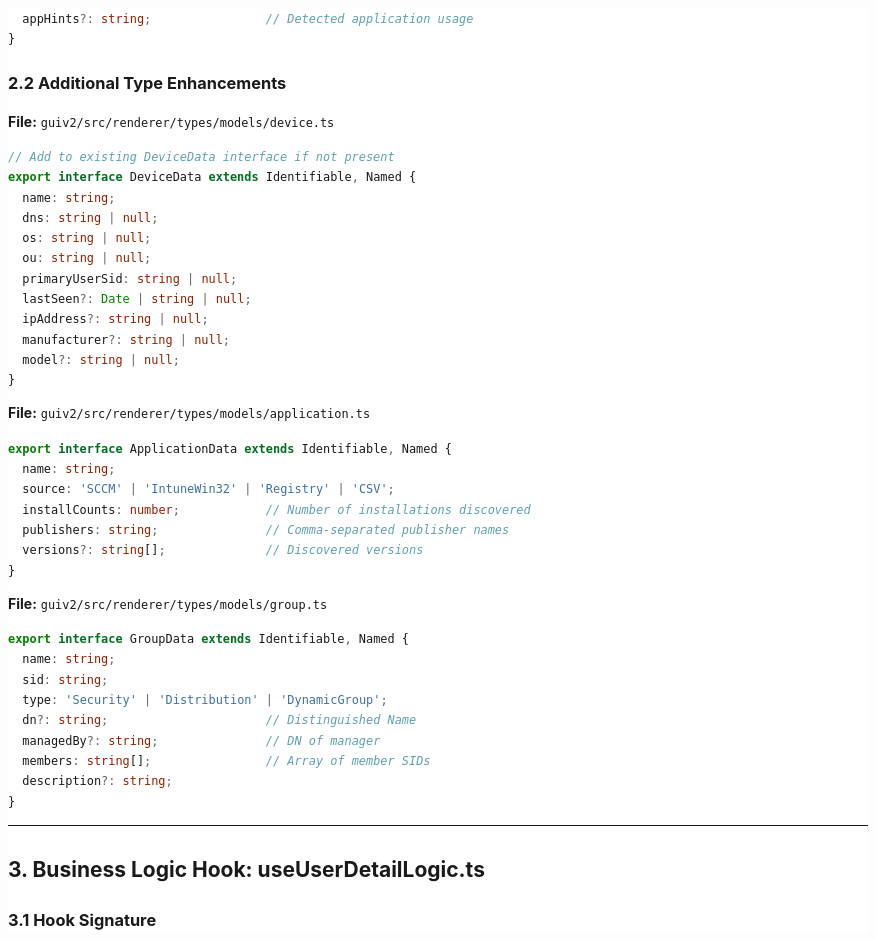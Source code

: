 ```typescript
  appHints?: string;                // Detected application usage
}
```

### 2.2 Additional Type Enhancements

**File:** `guiv2/src/renderer/types/models/device.ts`

```typescript
// Add to existing DeviceData interface if not present
export interface DeviceData extends Identifiable, Named {
  name: string;
  dns: string | null;
  os: string | null;
  ou: string | null;
  primaryUserSid: string | null;
  lastSeen?: Date | string | null;
  ipAddress?: string | null;
  manufacturer?: string | null;
  model?: string | null;
}
```

**File:** `guiv2/src/renderer/types/models/application.ts`

```typescript
export interface ApplicationData extends Identifiable, Named {
  name: string;
  source: 'SCCM' | 'IntuneWin32' | 'Registry' | 'CSV';
  installCounts: number;            // Number of installations discovered
  publishers: string;               // Comma-separated publisher names
  versions?: string[];              // Discovered versions
}
```

**File:** `guiv2/src/renderer/types/models/group.ts`

```typescript
export interface GroupData extends Identifiable, Named {
  name: string;
  sid: string;
  type: 'Security' | 'Distribution' | 'DynamicGroup';
  dn?: string;                      // Distinguished Name
  managedBy?: string;               // DN of manager
  members: string[];                // Array of member SIDs
  description?: string;
}
```

---

## 3. Business Logic Hook: useUserDetailLogic.ts

### 3.1 Hook Signature
